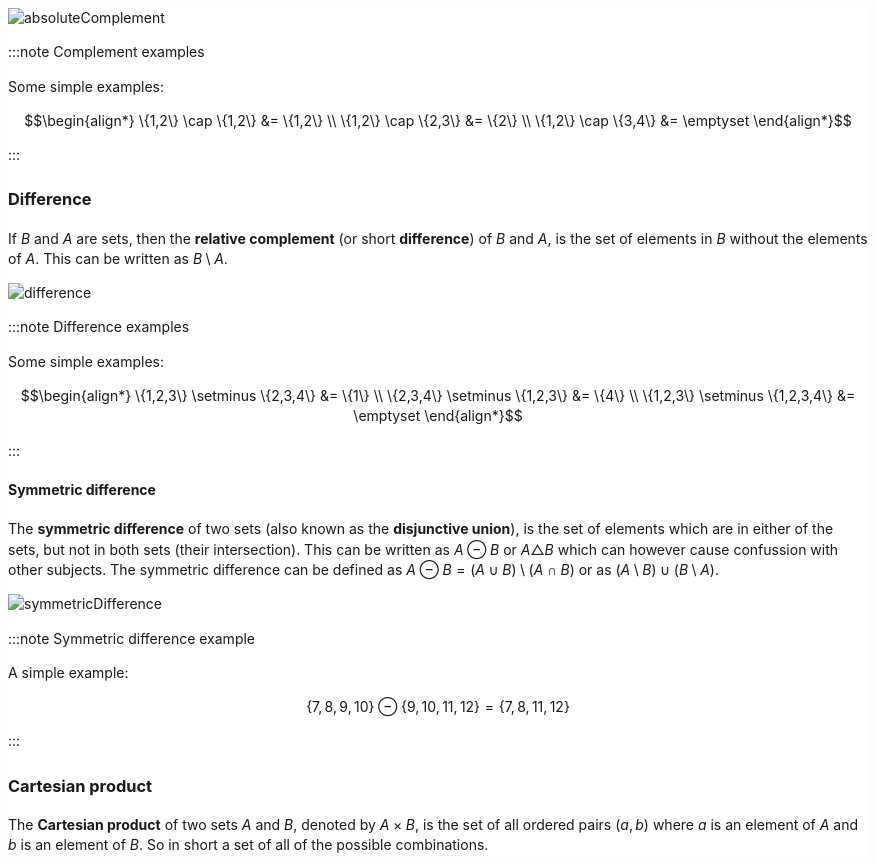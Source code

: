 ![absoluteComplement](/img/maths/absoluteComplement.png)

:::note Complement examples

 Some simple examples:

 $$\begin{align*}
 \{1,2\} \cap \{1,2\} &= \{1,2\} \\
 \{1,2\} \cap \{2,3\} &= \{2\} \\
 \{1,2\} \cap \{3,4\} &= \emptyset
 \end{align*}$$

:::

### Difference

If $B$ and $A$ are sets, then the **relative complement** (or short **difference**) of $B$ and $A$, is the set of elements in $B$ without the elements of $A$.
This can be written as $B \setminus A$.

![difference](/img/maths/difference.png)

:::note Difference examples

 Some simple examples:

 $$\begin{align*}
 \{1,2,3\} \setminus \{2,3,4\} &= \{1\} \\
 \{2,3,4\} \setminus \{1,2,3\} &= \{4\} \\
 \{1,2,3\} \setminus \{1,2,3,4\} &= \emptyset
 \end{align*}$$

:::

#### Symmetric difference

The **symmetric difference** of two sets (also known as the **disjunctive union**), is the set of elements which are in either of the sets, but not in both sets (their intersection).
This can be written as $A \ominus B$ or $A \triangle B$ which can however cause confussion with other subjects.
The symmetric difference can be defined as $A \ominus B=(A \cup B)\setminus (A \cap B)$ or as $(A \setminus B)\cup(B \setminus A)$.

![symmetricDifference](/img/maths/symmetricDifference.png)

:::note Symmetric difference example

 A simple example:

 $$\{7,8,9,10\} \ominus \{9,10,11,12\} = \{7,8, 11,12\}$$

:::

### Cartesian product

The **Cartesian product** of two sets $A$ and $B$, denoted by $A \times B$, is the set of all ordered pairs $(a,b)$ where $a$ is an element of $A$ and $b$ is an element of $B$. So in short a set of all of the possible combinations.
